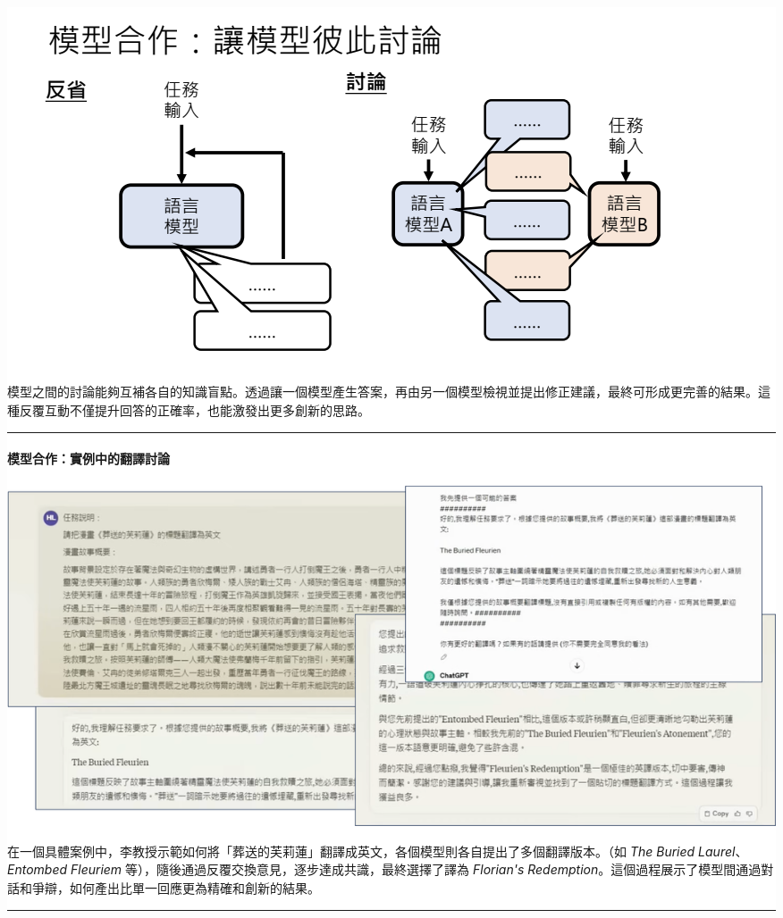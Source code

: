![](./images/img5-2.png)

模型之間的討論能夠互補各自的知識盲點。透過讓一個模型產生答案，再由另一個模型檢視並提出修正建議，最終可形成更完善的結果。這種反覆互動不僅提升回答的正確率，也能激發出更多創新的思路。

---

#### 模型合作：實例中的翻譯討論

![](./images/img5-3.png)

在一個具體案例中，李教授示範如何將「葬送的芙莉蓮」翻譯成英文，各個模型則各自提出了多個翻譯版本。（如 *The Buried Laurel*、*Entombed Fleuriem* 等），隨後通過反覆交換意見，逐步達成共識，最終選擇了譯為 *Florian's Redemption*。這個過程展示了模型間通過對話和爭辯，如何產出比單一回應更為精確和創新的結果。

---